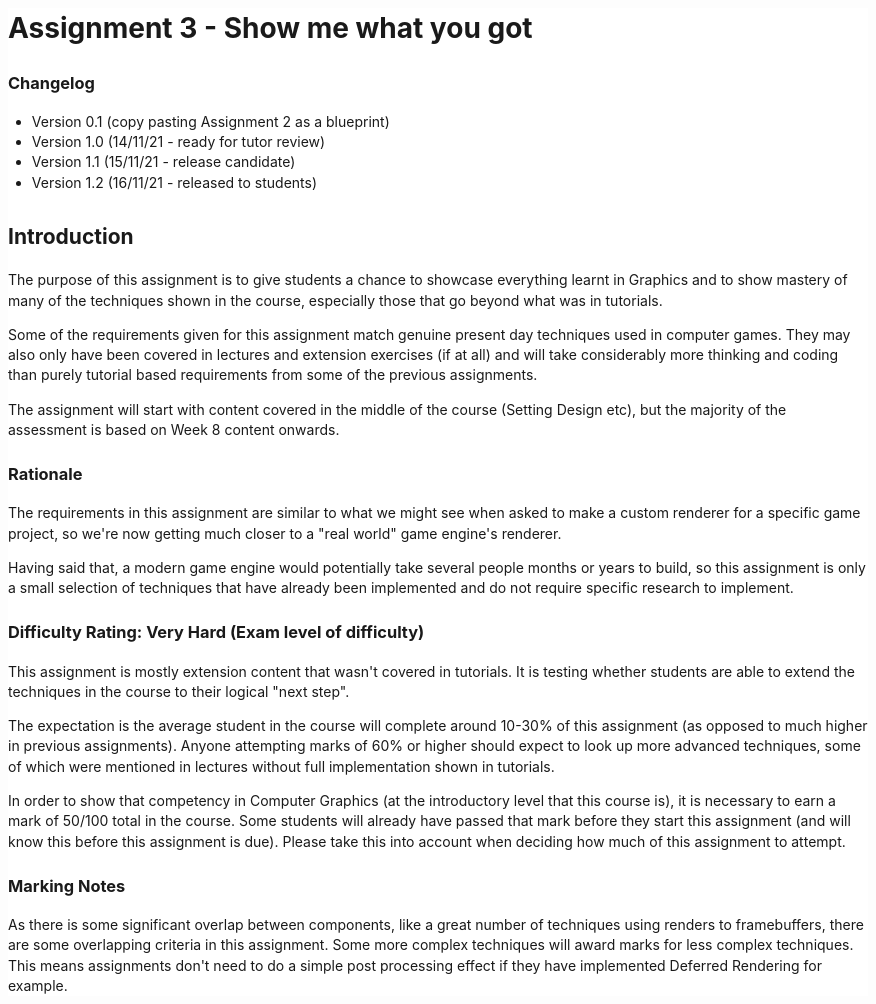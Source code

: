 # Assignment 3 - Show me what you got

### Changelog

- Version 0.1 (copy pasting Assignment 2 as a blueprint)
- Version 1.0 (14/11/21 - ready for tutor review)
- Version 1.1 (15/11/21 - release candidate)
- Version 1.2 (16/11/21 - released to students)

## Introduction

The purpose of this assignment is to give students a chance to showcase everything learnt in Graphics and to show mastery of many of the techniques shown in the course, especially those that go beyond what was in tutorials.

Some of the requirements given for this assignment match genuine present day techniques used in computer games. They may also only have been covered in lectures and extension exercises (if at all) and will take considerably more thinking and coding than purely tutorial based requirements from some of the previous assignments.

The assignment will start with content covered in the middle of the course (Setting Design etc), but the majority of the assessment is based on Week 8 content onwards.

### Rationale
 The requirements in this assignment are similar to what we might see when asked to make a custom renderer for a specific game project, so we're now getting much closer to a "real world" game engine's renderer.

Having said that, a modern game engine would potentially take several people months or years to build, so this assignment is only a small selection of techniques that have already been implemented and do not require specific research to implement.

### Difficulty Rating: Very Hard (Exam level of difficulty)

This assignment is mostly extension content that wasn't covered in tutorials. It is testing whether students are able to extend the techniques in the course to their logical "next step".

The expectation is the average student in the course will complete around 10-30% of this assignment (as opposed to much higher in previous assignments). Anyone attempting marks of 60% or higher should expect to look up more advanced techniques, some of which were mentioned in lectures without full implementation shown in tutorials.

In order to show that competency in Computer Graphics (at the introductory level that this course is), it is necessary to earn a mark of 50/100 total in the course. Some students will already have passed that mark before they start this assignment (and will know this before this assignment is due). Please take this into account when deciding how much of this assignment to attempt.

### Marking Notes

As there is some significant overlap between components, like a great number of techniques using renders to framebuffers, there are some overlapping criteria in this assignment. Some more complex techniques will award marks for less complex techniques. This means assignments don't need to do a simple post processing effect if they have implemented Deferred Rendering for example.
